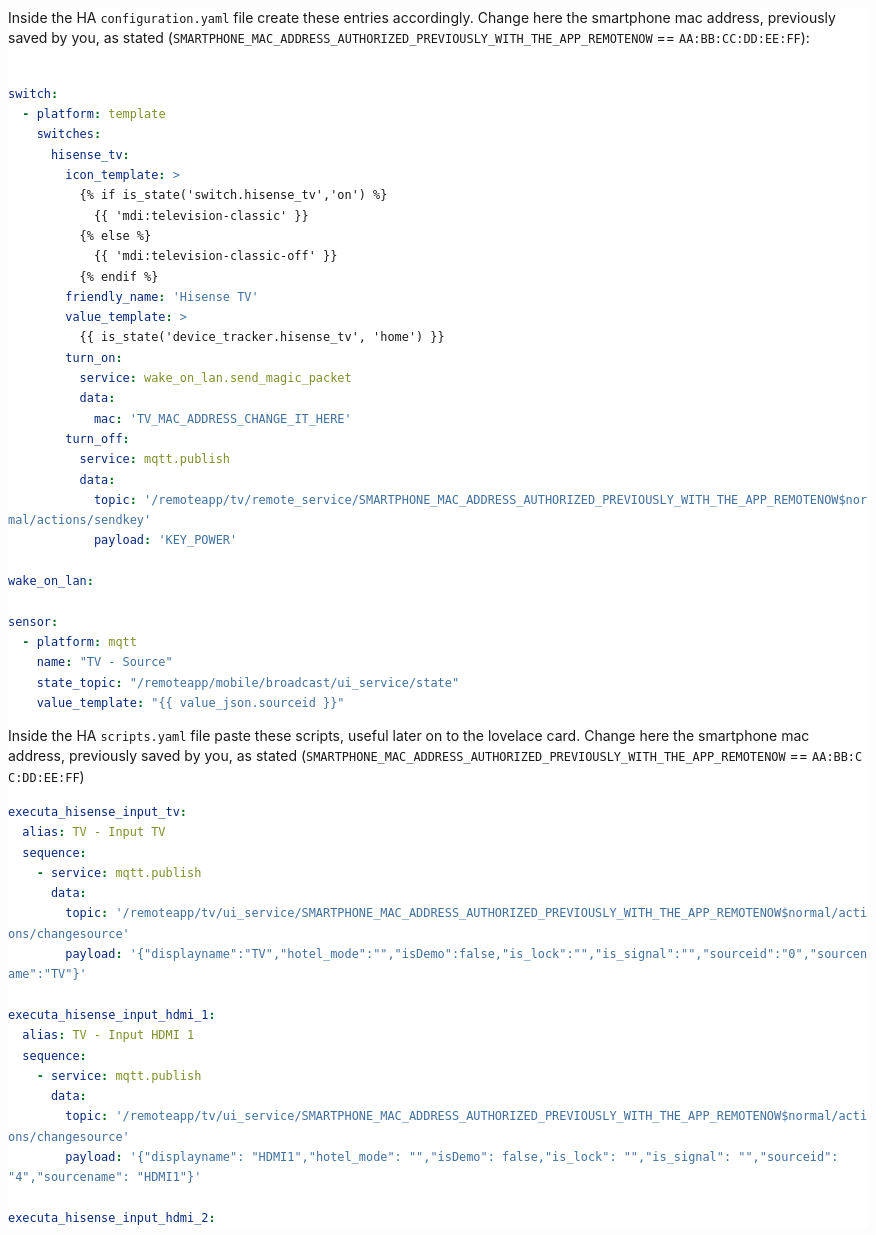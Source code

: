 Inside the HA `configuration.yaml` file create these entries accordingly. Change here the smartphone mac address, previously saved by you, as stated (`SMARTPHONE_MAC_ADDRESS_AUTHORIZED_PREVIOUSLY_WITH_THE_APP_REMOTENOW`  == `AA:BB:CC:DD:EE:FF`):

```yaml

switch:
  - platform: template
    switches:
      hisense_tv:
        icon_template: >
          {% if is_state('switch.hisense_tv','on') %}
            {{ 'mdi:television-classic' }}
          {% else %}
            {{ 'mdi:television-classic-off' }}
          {% endif %}
        friendly_name: 'Hisense TV'
        value_template: >
          {{ is_state('device_tracker.hisense_tv', 'home') }}
        turn_on:
          service: wake_on_lan.send_magic_packet
          data:
            mac: 'TV_MAC_ADDRESS_CHANGE_IT_HERE'
        turn_off:
          service: mqtt.publish
          data:
            topic: '/remoteapp/tv/remote_service/SMARTPHONE_MAC_ADDRESS_AUTHORIZED_PREVIOUSLY_WITH_THE_APP_REMOTENOW$normal/actions/sendkey'
            payload: 'KEY_POWER'

wake_on_lan:

sensor:
  - platform: mqtt
    name: "TV - Source"
    state_topic: "/remoteapp/mobile/broadcast/ui_service/state"
    value_template: "{{ value_json.sourceid }}"
```

Inside the HA `scripts.yaml` file paste these scripts, useful later on to the lovelace card. Change here the smartphone mac address, previously saved by you, as stated (`SMARTPHONE_MAC_ADDRESS_AUTHORIZED_PREVIOUSLY_WITH_THE_APP_REMOTENOW` == `AA:BB:CC:DD:EE:FF`)

```yaml
executa_hisense_input_tv:
  alias: TV - Input TV
  sequence:
    - service: mqtt.publish
      data:
        topic: '/remoteapp/tv/ui_service/SMARTPHONE_MAC_ADDRESS_AUTHORIZED_PREVIOUSLY_WITH_THE_APP_REMOTENOW$normal/actions/changesource'
        payload: '{"displayname":"TV","hotel_mode":"","isDemo":false,"is_lock":"","is_signal":"","sourceid":"0","sourcename":"TV"}'

executa_hisense_input_hdmi_1:
  alias: TV - Input HDMI 1
  sequence:
    - service: mqtt.publish
      data:
        topic: '/remoteapp/tv/ui_service/SMARTPHONE_MAC_ADDRESS_AUTHORIZED_PREVIOUSLY_WITH_THE_APP_REMOTENOW$normal/actions/changesource'
        payload: '{"displayname": "HDMI1","hotel_mode": "","isDemo": false,"is_lock": "","is_signal": "","sourceid": "4","sourcename": "HDMI1"}'

executa_hisense_input_hdmi_2:
```